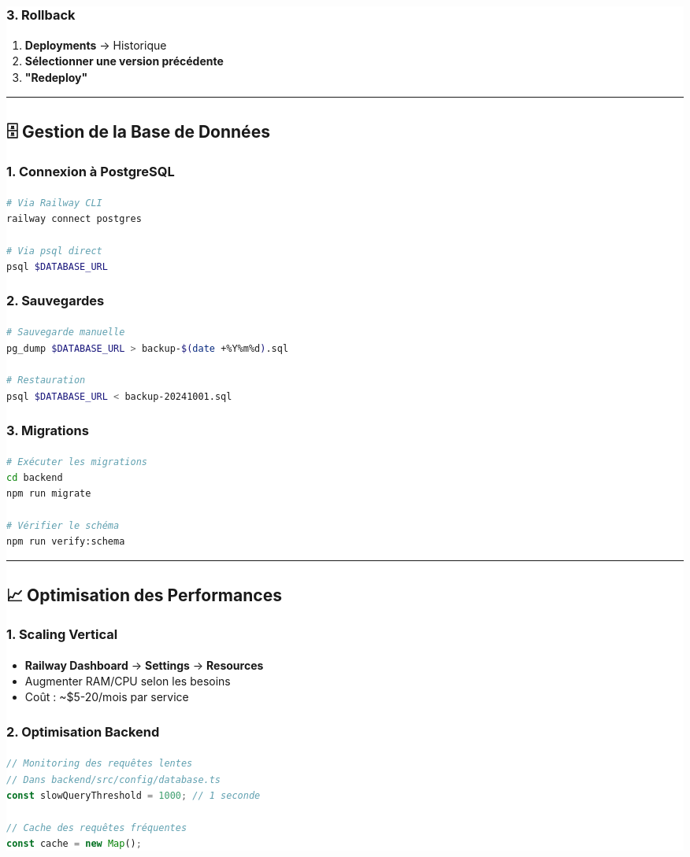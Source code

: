 ### 3. Rollback
1. **Deployments** → Historique
2. **Sélectionner une version précédente**
3. **"Redeploy"**

---

## 🗄️ Gestion de la Base de Données

### 1. Connexion à PostgreSQL
```bash
# Via Railway CLI
railway connect postgres

# Via psql direct
psql $DATABASE_URL
```

### 2. Sauvegardes
```bash
# Sauvegarde manuelle
pg_dump $DATABASE_URL > backup-$(date +%Y%m%d).sql

# Restauration
psql $DATABASE_URL < backup-20241001.sql
```

### 3. Migrations
```bash
# Exécuter les migrations
cd backend
npm run migrate

# Vérifier le schéma
npm run verify:schema
```

---

## 📈 Optimisation des Performances

### 1. Scaling Vertical
- **Railway Dashboard** → **Settings** → **Resources**
- Augmenter RAM/CPU selon les besoins
- Coût : ~$5-20/mois par service

### 2. Optimisation Backend
```javascript
// Monitoring des requêtes lentes
// Dans backend/src/config/database.ts
const slowQueryThreshold = 1000; // 1 seconde

// Cache des requêtes fréquentes
const cache = new Map();
```
